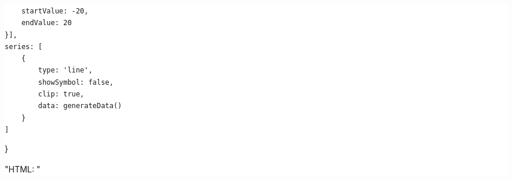         startValue: -20,
        endValue: 20
    }],
    series: [
        {
            type: 'line',
            showSymbol: false,
            clip: true,
            data: generateData()
        }
    ]
}

"HTML: <lia-chart option='" + JSON.stringify(option) + "'></lia-chart>"

</script>

